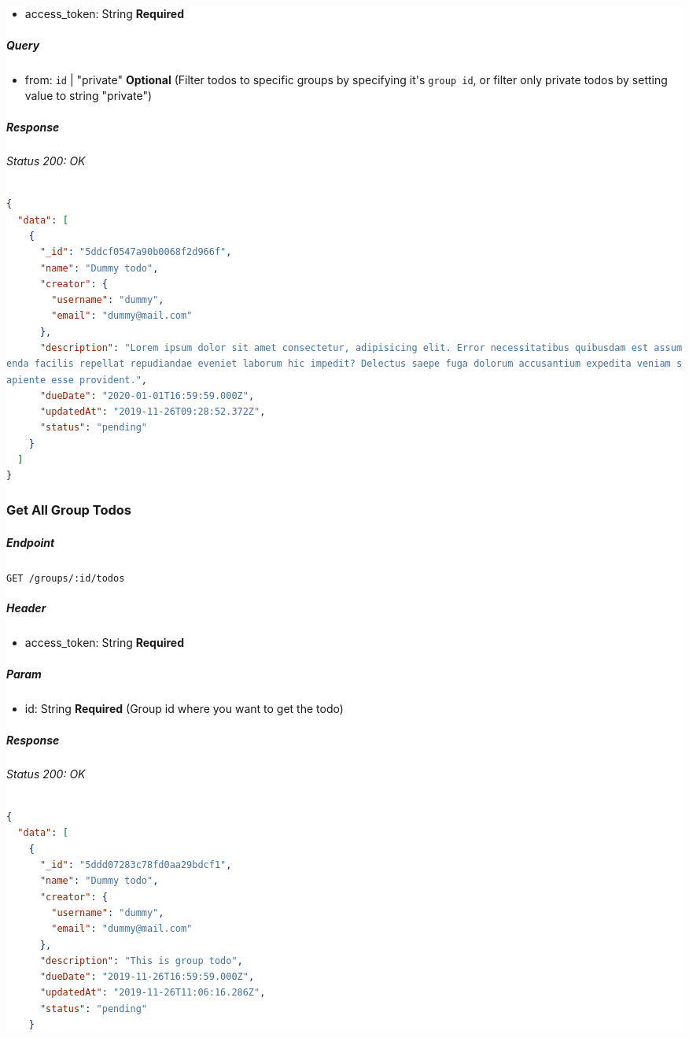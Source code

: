 - access_token: String **Required**

##### Query

- from: `id` | "private" **Optional** (Filter todos to specific groups by specifying it's `group id`, or filter only private todos by setting value to string "private")

##### Response

###### Status 200: OK

```json
{
  "data": [
    {
      "_id": "5ddcf0547a90b0068f2d966f",
      "name": "Dummy todo",
      "creator": {
        "username": "dummy",
        "email": "dummy@mail.com"
      },
      "description": "Lorem ipsum dolor sit amet consectetur, adipisicing elit. Error necessitatibus quibusdam est assumenda facilis repellat repudiandae eveniet laborum hic impedit? Delectus saepe fuga dolorum accusantium expedita veniam sapiente esse provident.",
      "dueDate": "2020-01-01T16:59:59.000Z",
      "updatedAt": "2019-11-26T09:28:52.372Z",
      "status": "pending"
    }
  ]
}
```



### Get All Group Todos

##### Endpoint

```http
GET /groups/:id/todos
```

##### Header

- access_token: String **Required**

##### Param

- id: String **Required** (Group id where you want to get the todo)

##### Response

###### Status 200: OK

```json
{
  "data": [
    {
      "_id": "5ddd07283c78fd0aa29bdcf1",
      "name": "Dummy todo",
      "creator": {
        "username": "dummy",
        "email": "dummy@mail.com"
      },
      "description": "This is group todo",
      "dueDate": "2019-11-26T16:59:59.000Z",
      "updatedAt": "2019-11-26T11:06:16.286Z",
      "status": "pending"
    }
```